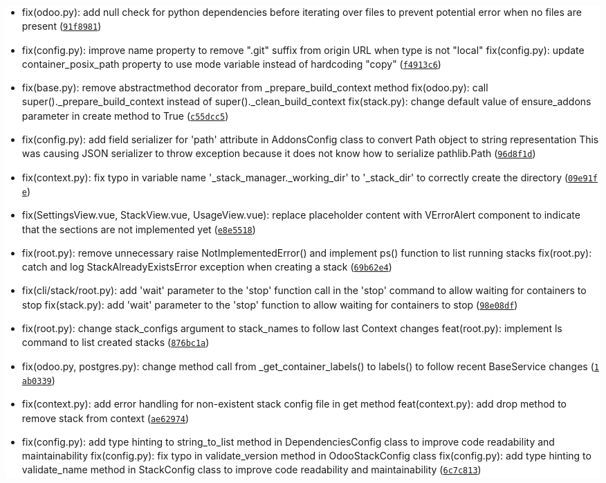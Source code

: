 * fix(odoo.py): add null check for python dependencies before iterating over files to prevent potential error when no files are present ([`91f8981`](https://github.com/remyz17/odooghost/commit/91f8981d8e48090be05aa9713ea1b6f4d649a3f5))

* fix(config.py): improve name property to remove &#34;.git&#34; suffix from origin URL when type is not &#34;local&#34;
fix(config.py): update container_posix_path property to use mode variable instead of hardcoding &#34;copy&#34; ([`f4913c6`](https://github.com/remyz17/odooghost/commit/f4913c6f74bb9ffa3b5c01670937fb12c943c46a))

* fix(base.py): remove abstractmethod decorator from _prepare_build_context method
fix(odoo.py): call super()._prepare_build_context instead of super()._clean_build_context
fix(stack.py): change default value of ensure_addons parameter in create method to True ([`c55dcc5`](https://github.com/remyz17/odooghost/commit/c55dcc54ae2da55ab588a3a13049d3a51806aa95))

* fix(config.py): add field serializer for &#39;path&#39; attribute in AddonsConfig class to convert Path object to string representation
This was causing JSON serializer to throw exception because it does not know how to serialize pathlib.Path ([`96d8f1d`](https://github.com/remyz17/odooghost/commit/96d8f1d99afd661ae21dcd90478b184d1b161f72))

* fix(context.py): fix typo in variable name &#39;_stack_manager._working_dir&#39; to &#39;_stack_dir&#39; to correctly create the directory ([`09e91fe`](https://github.com/remyz17/odooghost/commit/09e91fe3ba8a3cc6302726b8cb14d34cea1aa189))

* fix(SettingsView.vue, StackView.vue, UsageView.vue): replace placeholder content with VErrorAlert component to indicate that the sections are not implemented yet ([`e8e5518`](https://github.com/remyz17/odooghost/commit/e8e5518aa01ea5ce338124c53a0ea19de31fff7b))

* fix(root.py): remove unnecessary raise NotImplementedError() and implement ps() function to list running stacks
fix(root.py): catch and log StackAlreadyExistsError exception when creating a stack ([`69b62e4`](https://github.com/remyz17/odooghost/commit/69b62e44f3a2042a622ddad4c04ed7a69461d70c))

* fix(cli/stack/root.py): add &#39;wait&#39; parameter to the &#39;stop&#39; function call in the &#39;stop&#39; command to allow waiting for containers to stop
fix(stack.py): add &#39;wait&#39; parameter to the &#39;stop&#39; function to allow waiting for containers to stop ([`98e08df`](https://github.com/remyz17/odooghost/commit/98e08df88eedea225c17830b017d59a6987ddc83))

* fix(root.py): change stack_configs argument to stack_names to follow last Context changes
feat(root.py): implement ls command to list created stacks ([`876bc1a`](https://github.com/remyz17/odooghost/commit/876bc1aa17072c4ad73905210e9401b1471af296))

* fix(odoo.py, postgres.py): change method call from _get_container_labels() to labels() to follow recent BaseService changes ([`1ab0339`](https://github.com/remyz17/odooghost/commit/1ab0339a6e47b33cb06607fe070282ac01c4875d))

* fix(context.py): add error handling for non-existent stack config file in get method
feat(context.py): add drop method to remove stack from context ([`ae62974`](https://github.com/remyz17/odooghost/commit/ae62974541a698ab5d9adbda592068a45d8d0b5c))

* fix(config.py): add type hinting to string_to_list method in DependenciesConfig class to improve code readability and maintainability
fix(config.py): fix typo in validate_version method in OdooStackConfig class
fix(config.py): add type hinting to validate_name method in StackConfig class to improve code readability and maintainability ([`6c7c813`](https://github.com/remyz17/odooghost/commit/6c7c813be446c69454975fadd7aa120f5558d1e8))

